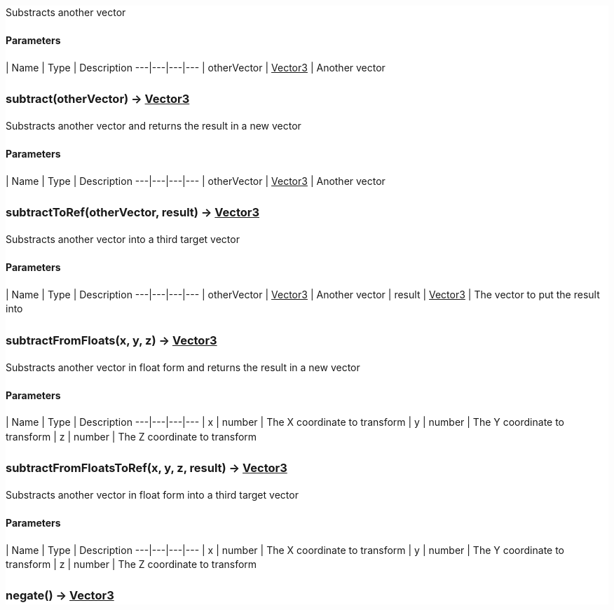 Substracts another vector

#### Parameters
 | Name | Type | Description
---|---|---|---
 | otherVector | [Vector3](/classes/2.4/Vector3) |    Another vector

### subtract(otherVector) &rarr; [Vector3](/classes/2.4/Vector3)

Substracts another vector and returns the result in a new vector

#### Parameters
 | Name | Type | Description
---|---|---|---
 | otherVector | [Vector3](/classes/2.4/Vector3) |    Another vector

### subtractToRef(otherVector, result) &rarr; [Vector3](/classes/2.4/Vector3)

Substracts another vector into a third target vector

#### Parameters
 | Name | Type | Description
---|---|---|---
 | otherVector | [Vector3](/classes/2.4/Vector3) |    Another vector
 | result | [Vector3](/classes/2.4/Vector3) |    The vector to put the result into
### subtractFromFloats(x, y, z) &rarr; [Vector3](/classes/2.4/Vector3)

Substracts another vector in float form and returns the result in a new vector

#### Parameters
 | Name | Type | Description
---|---|---|---
 | x | number |    The X coordinate to transform
 | y | number |    The Y coordinate to transform
 | z | number |    The Z coordinate to transform
### subtractFromFloatsToRef(x, y, z, result) &rarr; [Vector3](/classes/2.4/Vector3)

Substracts another vector in float form into a third target vector

#### Parameters
 | Name | Type | Description
---|---|---|---
 | x | number |    The X coordinate to transform
 | y | number |    The Y coordinate to transform
 | z | number |    The Z coordinate to transform
### negate() &rarr; [Vector3](/classes/2.4/Vector3)
